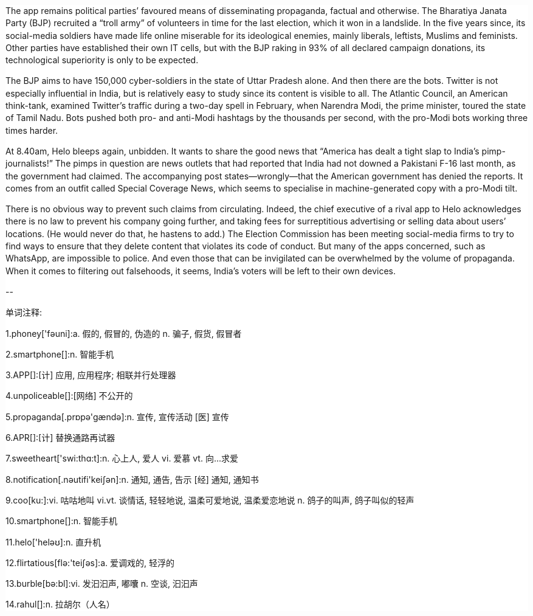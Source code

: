 The app remains political parties’ favoured means of disseminating propaganda, factual and otherwise. The Bharatiya Janata Party (BJP) recruited a “troll army” of volunteers in time for the last election, which it won in a landslide. In the five years since, its social-media soldiers have made life online miserable for its ideological enemies, mainly liberals, leftists, Muslims and feminists. Other parties have established their own IT cells, but with the BJP raking in 93% of all declared campaign donations, its technological superiority is only to be expected. 

The BJP aims to have 150,000 cyber-soldiers in the state of Uttar Pradesh alone. And then there are the bots. Twitter is not especially influential in India, but is relatively easy to study since its content is visible to all. The Atlantic Council, an American think-tank, examined Twitter’s traffic during a two-day spell in February, when Narendra Modi, the prime minister, toured the state of Tamil Nadu. Bots pushed both pro- and anti-Modi hashtags by the thousands per second, with the pro-Modi bots working three times harder. 

At 8.40am, Helo bleeps again, unbidden. It wants to share the good news that “America has dealt a tight slap to India’s pimp-journalists!” The pimps in question are news outlets that had reported that India had not downed a Pakistani F-16 last month, as the government had claimed. The accompanying post states—wrongly—that the American government has denied the reports. It comes from an outfit called Special Coverage News, which seems to specialise in machine-generated copy with a pro-Modi tilt. 

There is no obvious way to prevent such claims from circulating. Indeed, the chief executive of a rival app to Helo acknowledges there is no law to prevent his company going further, and taking fees for surreptitious advertising or selling data about users’ locations. (He would never do that, he hastens to add.) The Election Commission has been meeting social-media firms to try to find ways to ensure that they delete content that violates its code of conduct. But many of the apps concerned, such as WhatsApp, are impossible to police. And even those that can be invigilated can be overwhelmed by the volume of propaganda. When it comes to filtering out falsehoods, it seems, India’s voters will be left to their own devices. 

-- 

 单词注释:

1.phoney['fәuni]:a. 假的, 假冒的, 伪造的 n. 骗子, 假货, 假冒者 

2.smartphone[]:n. 智能手机 

3.APP[]:[计] 应用, 应用程序; 相联并行处理器 

4.unpoliceable[]:[网络] 不公开的 

5.propaganda[.prɒpә'gændә]:n. 宣传, 宣传活动 [医] 宣传 

6.APR[]:[计] 替换通路再试器 

7.sweetheart['swi:thɑ:t]:n. 心上人, 爱人 vi. 爱慕 vt. 向...求爱 

8.notification[.nәutifi'keiʃәn]:n. 通知, 通告, 告示 [经] 通知, 通知书 

9.coo[ku:]:vi. 咕咕地叫 vi.vt. 谈情话, 轻轻地说, 温柔可爱地说, 温柔爱恋地说 n. 鸽子的叫声, 鸽子叫似的轻声 

10.smartphone[]:n. 智能手机 

11.helo['heləʊ]:n. 直升机 

12.flirtatious[flә:'teiʃәs]:a. 爱调戏的, 轻浮的 

13.burble[bә:bl]:vi. 发汩汩声, 嘟囔 n. 空谈, 汩汩声 

14.rahul[]:n. 拉胡尔（人名） 
